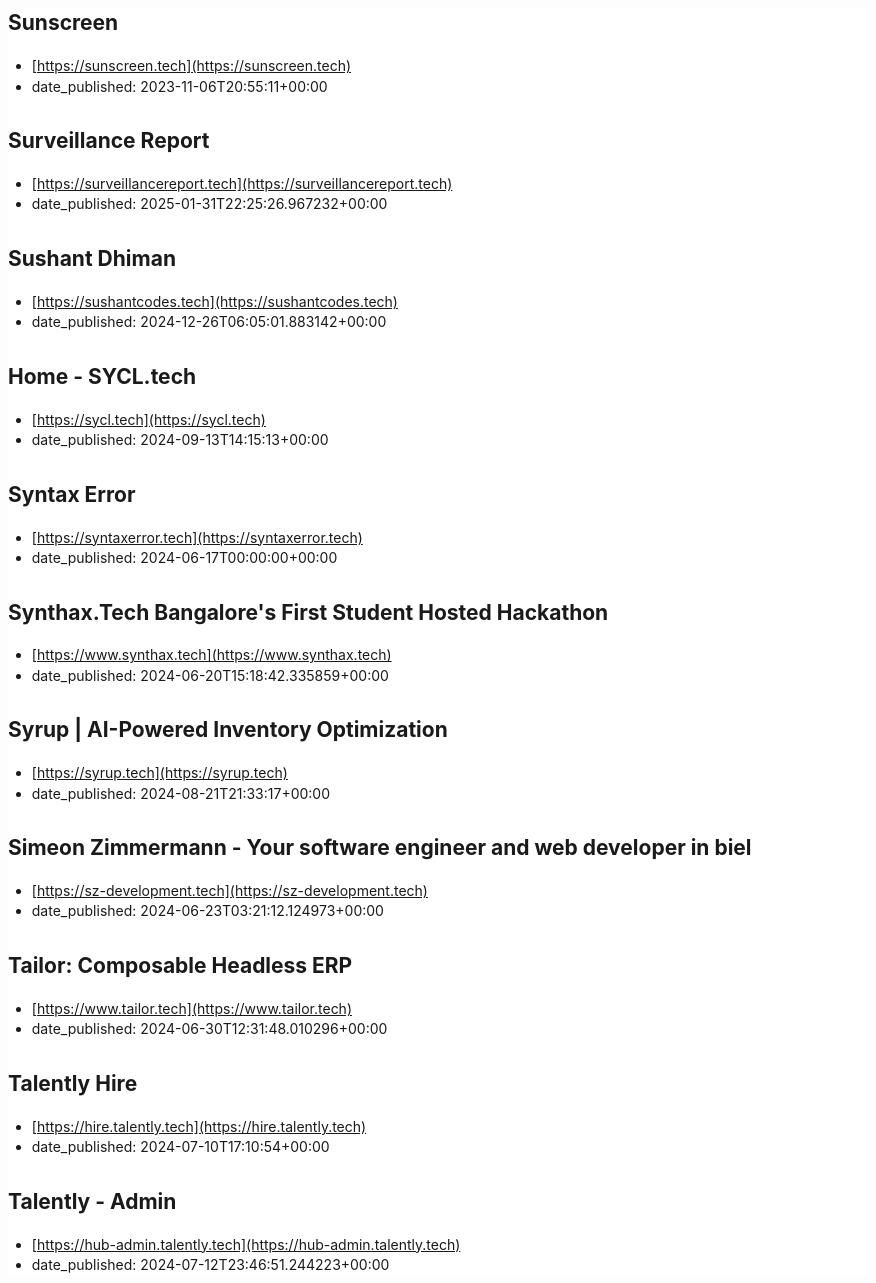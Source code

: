  ## Sunscreen
 - [https://sunscreen.tech](https://sunscreen.tech)
 - date_published: 2023-11-06T20:55:11+00:00

 ## Surveillance Report
 - [https://surveillancereport.tech](https://surveillancereport.tech)
 - date_published: 2025-01-31T22:25:26.967232+00:00

 ## Sushant Dhiman
 - [https://sushantcodes.tech](https://sushantcodes.tech)
 - date_published: 2024-12-26T06:05:01.883142+00:00

 ## Home - SYCL.tech
 - [https://sycl.tech](https://sycl.tech)
 - date_published: 2024-09-13T14:15:13+00:00

 ## Syntax Error
 - [https://syntaxerror.tech](https://syntaxerror.tech)
 - date_published: 2024-06-17T00:00:00+00:00

 ## Synthax.Tech Bangalore's First Student Hosted Hackathon
 - [https://www.synthax.tech](https://www.synthax.tech)
 - date_published: 2024-06-20T15:18:42.335859+00:00

 ## Syrup | AI-Powered Inventory Optimization
 - [https://syrup.tech](https://syrup.tech)
 - date_published: 2024-08-21T21:33:17+00:00

 ## Simeon Zimmermann - Your software engineer and web developer in biel
 - [https://sz-development.tech](https://sz-development.tech)
 - date_published: 2024-06-23T03:21:12.124973+00:00

 ## Tailor: Composable Headless ERP
 - [https://www.tailor.tech](https://www.tailor.tech)
 - date_published: 2024-06-30T12:31:48.010296+00:00

 ## Talently Hire
 - [https://hire.talently.tech](https://hire.talently.tech)
 - date_published: 2024-07-10T17:10:54+00:00

 ## Talently - Admin
 - [https://hub-admin.talently.tech](https://hub-admin.talently.tech)
 - date_published: 2024-07-12T23:46:51.244223+00:00
